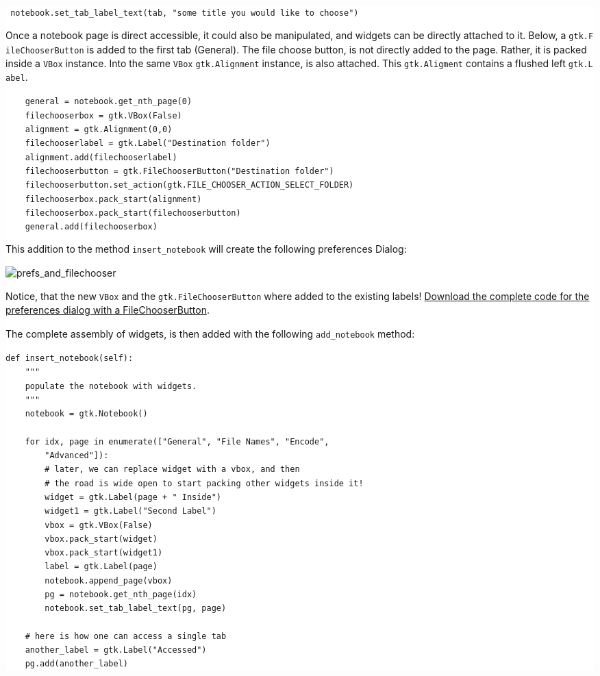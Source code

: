      notebook.set_tab_label_text(tab, "some title you would like to choose")

Once a notebook page is direct accessible, it could also be manipulated, and widgets
can be directly attached to it. Below, a `gtk.FileChooserButton` is added to the first 
tab (General). The file choose button, is not directly added to the page. Rather, it is 
packed inside a `VBox` instance. Into the same `VBox` `gtk.Alignment` instance,  is also
attached. This `gtk.Aligment` contains a flushed left `gtk.Label`.

        general = notebook.get_nth_page(0)
        filechooserbox = gtk.VBox(False)
        alignment = gtk.Alignment(0,0)
        filechooserlabel = gtk.Label("Destination folder")
        alignment.add(filechooserlabel)
        filechooserbutton = gtk.FileChooserButton("Destination folder")
        filechooserbutton.set_action(gtk.FILE_CHOOSER_ACTION_SELECT_FOLDER)
        filechooserbox.pack_start(alignment)
        filechooserbox.pack_start(filechooserbutton)
        general.add(filechooserbox)


This addition to the method `insert_notebook` will create the following preferences Dialog:

![prefs_and_filechooser][filechooser]

Notice, that the new `VBox` and the `gtk.FileChooserButton` where added to the existing labels!
[Download the complete code for the preferences dialog with a FileChooserButton][code_prefs_with_filechooser].

The complete assembly of widgets, is then added with the following `add_notebook` method:

    def insert_notebook(self):
        """
        populate the notebook with widgets.
        """
        notebook = gtk.Notebook()
        
        for idx, page in enumerate(["General", "File Names", "Encode",
            "Advanced"]):
            # later, we can replace widget with a vbox, and then
            # the road is wide open to start packing other widgets inside it!
            widget = gtk.Label(page + " Inside")
            widget1 = gtk.Label("Second Label")
            vbox = gtk.VBox(False)
            vbox.pack_start(widget)
            vbox.pack_start(widget1)
            label = gtk.Label(page)
            notebook.append_page(vbox)
            pg = notebook.get_nth_page(idx)
            notebook.set_tab_label_text(pg, page)
        
        # here is how one can access a single tab
        another_label = gtk.Label("Accessed")
        pg.add(another_label)
        

[tutor1]: https://oz123.github.io/writings/2013-01-03-A%20Complete%20PyGTK%20CD%20Ripper%20Tutorial/
[tutor2]: https://oz123.github.io/writings/2013-01-04-PyGTK%20CD%20Ripper%20Tutorial%20Continued/
[tutor3]: https://oz123.github.io/writings/2013-01-09-PyGTK%20CD%20Ripper%20Tutorial%20Part%203/
[tutor4]: https://oz123.github.io/writings/2013-01-21-PyGTK%20CD%20Ripper%20Tutorial%20Part%204/
[code_prefs_with_widgets]: https://raw.github.com/oz123/punder/13842098a60ecef132e5f4ef86bf304f0cbbaed1/punder.py
[code_prefs_with_filechooser]: https://raw.github.com/oz123/punder/95df972ca5e46fa03b5ad761cd05fd469ebb5850/punder.py 
[tag]: https://raw.github.com/oz123/punder/Notebook_with_General_Tab/punder.py
[prefs_complete]: https://lh4.googleusercontent.com/-gDF_VuUxR4g/URjeUbseZpI/AAAAAAAACI8/4pi9WdPk8Zo/s603/Prefs_With_Notebook.png
[prefs_and_widgets]: https://lh6.googleusercontent.com/-ob9cPIoAWio/URjjxBQR9mI/AAAAAAAACJM/5_LqqTGYEi0/s601/Notebook_with_widgets.png 
[filechooser]: https://lh4.googleusercontent.com/-q3N8O8JNyrk/URjqPYv2qII/AAAAAAAACJc/u_2iYgC2gHg/s327/Prefs_and_File_Chooser.png
[general_tab]: https://lh3.googleusercontent.com/--ZlnBtQiE2k/URj15QOh9oI/AAAAAAAACJs/VhibrCZUbqc/s328/General_Tab.png
[general_tab_finished]: https://lh6.googleusercontent.com/-I8HzHXugGnw/URkO1Nh0JvI/AAAAAAAACKI/Jxdq8LzGIlo/s327/GeneralTabFinished.png